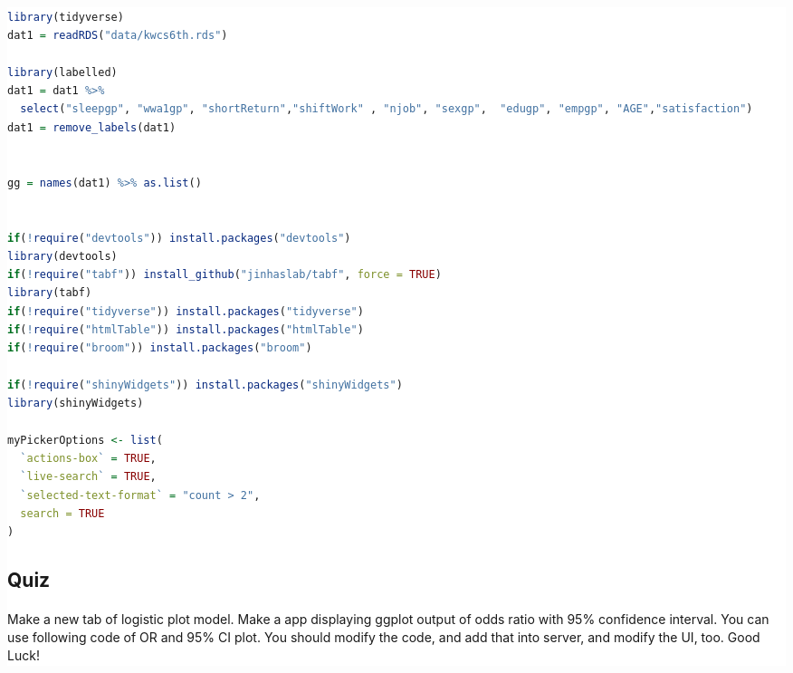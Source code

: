 
```r
library(tidyverse)
dat1 = readRDS("data/kwcs6th.rds")

library(labelled)
dat1 = dat1 %>%
  select("sleepgp", "wwa1gp", "shortReturn","shiftWork" , "njob", "sexgp",  "edugp", "empgp", "AGE","satisfaction")
dat1 = remove_labels(dat1) 


gg = names(dat1) %>% as.list()


if(!require("devtools")) install.packages("devtools")
library(devtools)
if(!require("tabf")) install_github("jinhaslab/tabf", force = TRUE)
library(tabf)
if(!require("tidyverse")) install.packages("tidyverse")
if(!require("htmlTable")) install.packages("htmlTable")
if(!require("broom")) install.packages("broom")

if(!require("shinyWidgets")) install.packages("shinyWidgets")
library(shinyWidgets)

myPickerOptions <- list(
  `actions-box` = TRUE,
  `live-search` = TRUE,
  `selected-text-format` = "count > 2",
  search = TRUE
)

```


## Quiz 

Make a new tab of logistic plot model. Make a app displaying ggplot output of odds ratio with 95% confidence interval. You can use following code of OR and 95% CI plot.  You should modify the code, and add that into server, and modify the UI, too. Good Luck!
